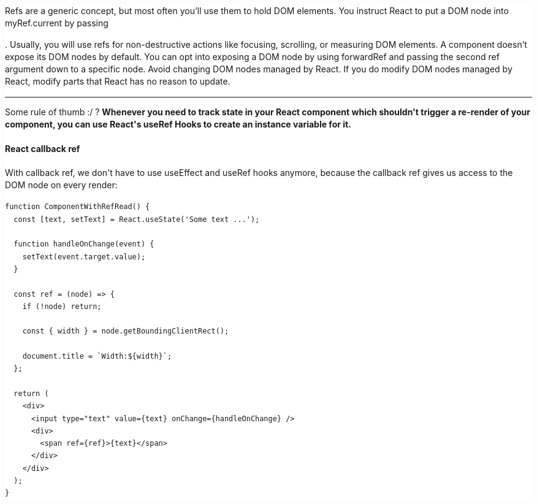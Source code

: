 Refs are a generic concept, but most often you’ll use them to hold DOM elements.
You instruct React to put a DOM node into myRef.current by passing <div ref={myRef}>.
Usually, you will use refs for non-destructive actions like focusing, scrolling, or measuring DOM elements.
A component doesn’t expose its DOM nodes by default. You can opt into exposing a DOM node by using forwardRef and passing the second ref argument down to a specific node.
Avoid changing DOM nodes managed by React.
If you do modify DOM nodes managed by React, modify parts that React has no reason to update.

-----------------------------------

Some rule of thumb :/ ?
**Whenever you need to track state in your React component which shouldn't trigger a re-render of your component, you can use React's useRef Hooks to create an instance variable for it.**


#### React callback ref

With callback ref, we don't have to use useEffect and useRef hooks anymore, because the callback ref gives us access to the DOM node on every render:

````
function ComponentWithRefRead() {
  const [text, setText] = React.useState('Some text ...');

  function handleOnChange(event) {
    setText(event.target.value);
  }

  const ref = (node) => {
    if (!node) return;

    const { width } = node.getBoundingClientRect();

    document.title = `Width:${width}`;
  };

  return (
    <div>
      <input type="text" value={text} onChange={handleOnChange} />
      <div>
        <span ref={ref}>{text}</span>
      </div>
    </div>
  );
}
````
